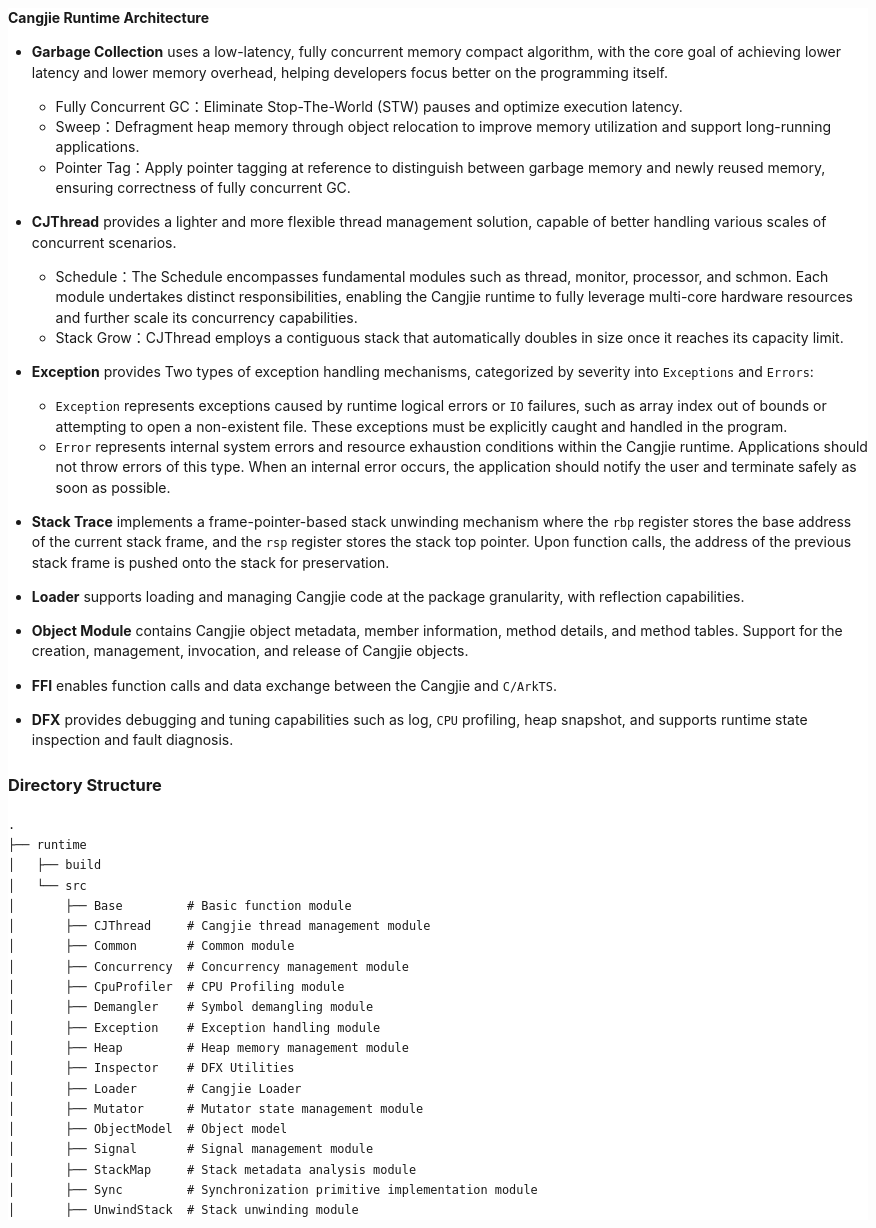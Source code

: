 
**Cangjie Runtime Architecture**

- **Garbage Collection** uses a low-latency, fully concurrent memory compact algorithm, with the core goal of achieving lower latency and lower memory overhead, helping developers focus better on the programming itself.
    - Fully Concurrent GC：Eliminate Stop-The-World (STW) pauses and optimize execution latency.
    - Sweep：Defragment heap memory through object relocation to improve memory utilization and support long-running applications.
    - Pointer Tag：Apply pointer tagging at reference to distinguish between garbage memory and newly reused memory, ensuring correctness of fully concurrent GC.

- **CJThread** provides a lighter and more flexible thread management solution, capable of better handling various scales of concurrent scenarios.
    - Schedule：The Schedule encompasses fundamental modules such as thread, monitor, processor, and schmon. Each module undertakes distinct responsibilities, enabling the Cangjie runtime to fully leverage multi-core hardware resources and further scale its concurrency capabilities.
    - Stack Grow：CJThread employs a contiguous stack that automatically doubles in size once it reaches its capacity limit.

- **Exception** provides Two types of exception handling mechanisms, categorized by severity into `Exceptions` and `Errors`:
    - `Exception` represents exceptions caused by runtime logical errors or `IO` failures, such as array index out of bounds or attempting to open a non-existent file. These exceptions must be explicitly caught and handled in the program.
    - `Error` represents internal system errors and resource exhaustion conditions within the Cangjie runtime. Applications should not throw errors of this type. When an internal error occurs, the application should notify the user and terminate safely as soon as possible.

- **Stack Trace** implements a frame-pointer-based stack unwinding mechanism where the `rbp` register stores the base address of the current stack frame, and the `rsp` register stores the stack top pointer. Upon function calls, the address of the previous stack frame is pushed onto the stack for preservation.

- **Loader** supports loading and managing Cangjie code at the package granularity, with reflection capabilities.

- **Object Module** contains Cangjie object metadata, member information, method details, and method tables. Support for the creation, management, invocation, and release of Cangjie objects.

- **FFI** enables function calls and data exchange between the Cangjie and `C/ArkTS`.

- **DFX** provides debugging and tuning capabilities such as log, `CPU` profiling, heap snapshot, and supports runtime state inspection and fault diagnosis.

### Directory Structure

```
.
├── runtime
│   ├── build
│   └── src
│       ├── Base         # Basic function module
│       ├── CJThread     # Cangjie thread management module
│       ├── Common       # Common module
│       ├── Concurrency  # Concurrency management module
│       ├── CpuProfiler  # CPU Profiling module
│       ├── Demangler    # Symbol demangling module
│       ├── Exception    # Exception handling module
│       ├── Heap         # Heap memory management module
│       ├── Inspector    # DFX Utilities
│       ├── Loader       # Cangjie Loader
│       ├── Mutator      # Mutator state management module
│       ├── ObjectModel  # Object model
│       ├── Signal       # Signal management module
│       ├── StackMap     # Stack metadata analysis module
│       ├── Sync         # Synchronization primitive implementation module
│       ├── UnwindStack  # Stack unwinding module
```